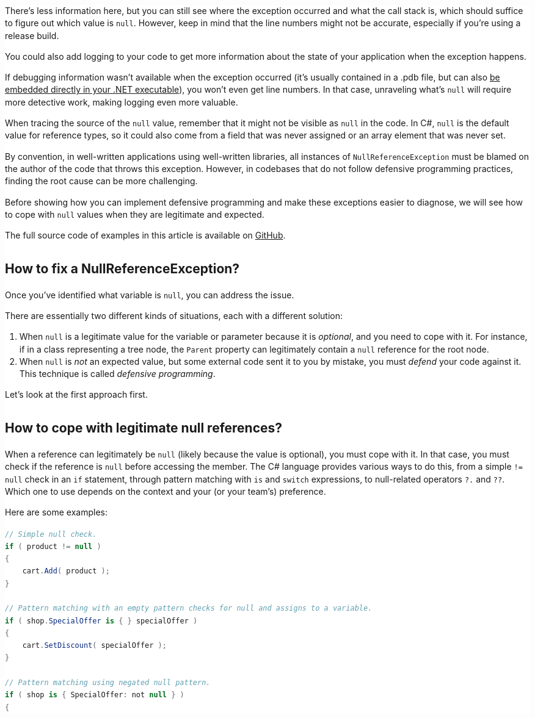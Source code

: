 There’s less information here, but you can still see where the exception occurred and what the call stack is, which should suffice to figure out which value is `null`. However, keep in mind that the line numbers might not be accurate, especially if you’re using a release build.

You could also add logging to your code to get more information about the state of your application when the exception happens.

If debugging information wasn’t available when the exception occurred (it’s usually contained in a .pdb file, but can also [be embedded directly in your .NET executable](https://learn.microsoft.com/en-us/dotnet/csharp/language-reference/compiler-options/code-generation#debugtype)), you won’t even get line numbers. In that case, unraveling what’s `null` will require more detective work, making logging even more valuable.

When tracing the source of the `null` value, remember that it might not be visible as `null` in the code. In C#, `null` is the default value for reference types, so it could also come from a field that was never assigned or an array element that was never set.

By convention, in well-written applications using well-written libraries, all instances of `NullReferenceException` must be blamed on the author of the code that throws this exception. However, in codebases that do not follow defensive programming practices, finding the root cause can be more challenging.

Before showing how you can implement defensive programming and make these exceptions easier to diagnose, we will see how to cope with `null` values when they are legitimate and expected.

The full source code of examples in this article is available on [GitHub](https://github.com/postsharp/TimelessDotNetEngineer/tree/main/src/nullreferenceexception).

## How to fix a NullReferenceException?

Once you’ve identified what variable is `null`, you can address the issue.

There are essentially two different kinds of situations, each with a different solution:

1.  When `null` is a legitimate value for the variable or parameter because it is _optional_, and you need to cope with it. For instance, if in a class representing a tree node, the `Parent` property can legitimately contain a `null` reference for the root node.
2.  When `null` is _not_ an expected value, but some external code sent it to you by mistake, you must _defend_ your code against it. This technique is called _defensive programming_.

Let’s look at the first approach first.

## How to cope with legitimate null references?

When a reference can legitimately be `null` (likely because the value is optional), you must cope with it. In that case, you must check if the reference is `null` before accessing the member. The C# language provides various ways to do this, from a simple `!= null` check in an `if` statement, through pattern matching with `is` and `switch` expressions, to null-related operators `?.` and `??`. Which one to use depends on the context and your (or your team’s) preference.

Here are some examples:

```csharp
// Simple null check.
if ( product != null )
{
    cart.Add( product );
}

// Pattern matching with an empty pattern checks for null and assigns to a variable.
if ( shop.SpecialOffer is { } specialOffer )
{
    cart.SetDiscount( specialOffer );
}

// Pattern matching using negated null pattern.
if ( shop is { SpecialOffer: not null } )
{
```